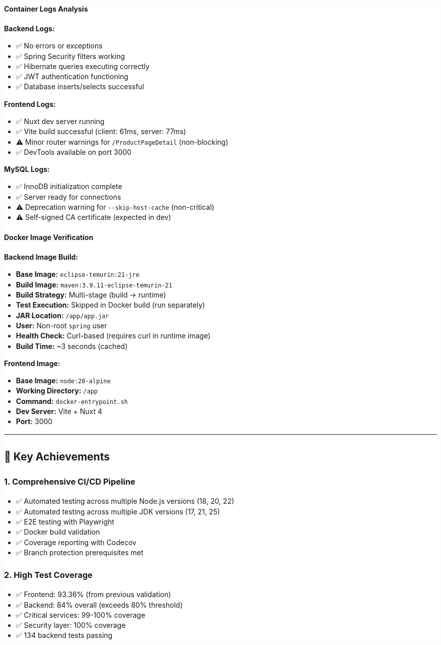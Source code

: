 #### Container Logs Analysis

**Backend Logs:**
- ✅ No errors or exceptions
- ✅ Spring Security filters working
- ✅ Hibernate queries executing correctly
- ✅ JWT authentication functioning
- ✅ Database inserts/selects successful

**Frontend Logs:**
- ✅ Nuxt dev server running
- ✅ Vite build successful (client: 61ms, server: 77ms)
- ⚠️ Minor router warnings for `/ProductPageDetail` (non-blocking)
- ✅ DevTools available on port 3000

**MySQL Logs:**
- ✅ InnoDB initialization complete
- ✅ Server ready for connections
- ⚠️ Deprecation warning for `--skip-host-cache` (non-critical)
- ⚠️ Self-signed CA certificate (expected in dev)

#### Docker Image Verification

**Backend Image Build:**
- **Base Image:** `eclipse-temurin:21-jre`
- **Build Image:** `maven:3.9.11-eclipse-temurin-21`
- **Build Strategy:** Multi-stage (build → runtime)
- **Test Execution:** Skipped in Docker build (run separately)
- **JAR Location:** `/app/app.jar`
- **User:** Non-root `spring` user
- **Health Check:** Curl-based (requires curl in runtime image)
- **Build Time:** ~3 seconds (cached)

**Frontend Image:**
- **Base Image:** `node:20-alpine`
- **Working Directory:** `/app`
- **Command:** `docker-entrypoint.sh`
- **Dev Server:** Vite + Nuxt 4
- **Port:** 3000

---

## 🎯 Key Achievements

### 1. Comprehensive CI/CD Pipeline
- ✅ Automated testing across multiple Node.js versions (18, 20, 22)
- ✅ Automated testing across multiple JDK versions (17, 21, 25)
- ✅ E2E testing with Playwright
- ✅ Docker build validation
- ✅ Coverage reporting with Codecov
- ✅ Branch protection prerequisites met

### 2. High Test Coverage
- ✅ Frontend: 93.36% (from previous validation)
- ✅ Backend: 84% overall (exceeds 80% threshold)
- ✅ Critical services: 99-100% coverage
- ✅ Security layer: 100% coverage
- ✅ 134 backend tests passing
